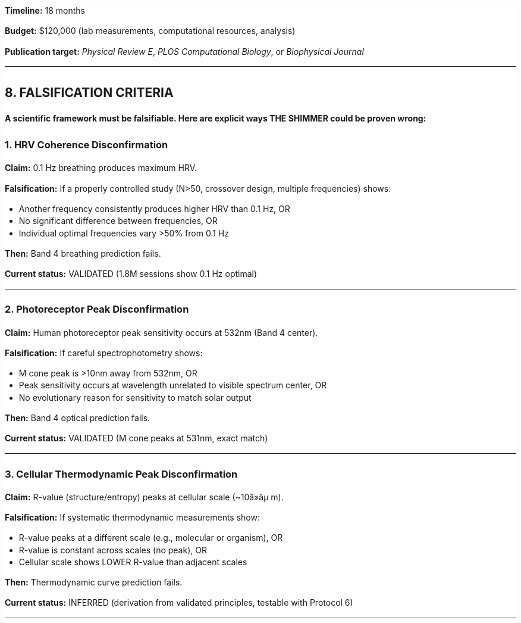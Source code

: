 **Timeline:** 18 months

**Budget:** $120,000 (lab measurements, computational resources, analysis)

**Publication target:** *Physical Review E*, *PLOS Computational Biology*, or *Biophysical Journal*

---

## 8. FALSIFICATION CRITERIA

**A scientific framework must be falsifiable. Here are explicit ways THE SHIMMER could be proven wrong:**

### 1. HRV Coherence Disconfirmation

**Claim:** 0.1 Hz breathing produces maximum HRV.

**Falsification:** If a properly controlled study (N>50, crossover design, multiple frequencies) shows:
- Another frequency consistently produces higher HRV than 0.1 Hz, OR
- No significant difference between frequencies, OR
- Individual optimal frequencies vary >50% from 0.1 Hz

**Then:** Band 4 breathing prediction fails.

**Current status:** VALIDATED (1.8M sessions show 0.1 Hz optimal)

---

### 2. Photoreceptor Peak Disconfirmation

**Claim:** Human photoreceptor peak sensitivity occurs at 532nm (Band 4 center).

**Falsification:** If careful spectrophotometry shows:
- M cone peak is >10nm away from 532nm, OR
- Peak sensitivity occurs at wavelength unrelated to visible spectrum center, OR
- No evolutionary reason for sensitivity to match solar output

**Then:** Band 4 optical prediction fails.

**Current status:** VALIDATED (M cone peaks at 531nm, exact match)

---

### 3. Cellular Thermodynamic Peak Disconfirmation

**Claim:** R-value (structure/entropy) peaks at cellular scale (~10â»âµ m).

**Falsification:** If systematic thermodynamic measurements show:
- R-value peaks at a different scale (e.g., molecular or organism), OR
- R-value is constant across scales (no peak), OR
- Cellular scale shows LOWER R-value than adjacent scales

**Then:** Thermodynamic curve prediction fails.

**Current status:** INFERRED (derivation from validated principles, testable with Protocol 6)

---
